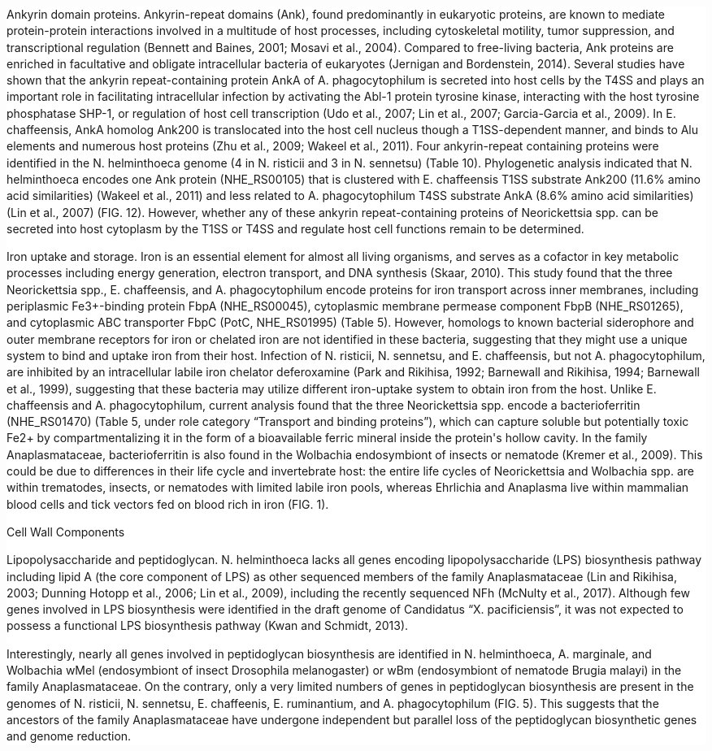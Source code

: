 Ankyrin domain proteins. Ankyrin-repeat domains (Ank), found predominantly in eukaryotic proteins, are known to mediate protein-protein interactions involved in a multitude of host processes, including cytoskeletal motility, tumor suppression, and transcriptional regulation (Bennett and Baines, 2001; Mosavi et al., 2004). Compared to free-living bacteria, Ank proteins are enriched in facultative and obligate intracellular bacteria of eukaryotes (Jernigan and Bordenstein, 2014). Several studies have shown that the ankyrin repeat-containing protein AnkA of A. phagocytophilum is secreted into host cells by the T4SS and plays an important role in facilitating intracellular infection by activating the Abl-1 protein tyrosine kinase, interacting with the host tyrosine phosphatase SHP-1, or regulation of host cell transcription (Udo et al., 2007; Lin et al., 2007; Garcia-Garcia et al., 2009). In E. chaffeensis, AnkA homolog Ank200 is translocated into the host cell nucleus though a T1SS-dependent manner, and binds to Alu elements and numerous host proteins (Zhu et al., 2009; Wakeel et al., 2011). Four ankyrin-repeat containing proteins were identified in the N. helminthoeca genome (4 in N. risticii and 3 in N. sennetsu) (Table 10). Phylogenetic analysis indicated that N. helminthoeca encodes one Ank protein (NHE_RS00105) that is clustered with E. chaffeensis T1SS substrate Ank200 (11.6% amino acid similarities) (Wakeel et al., 2011) and less related to A. phagocytophilum T4SS substrate AnkA (8.6% amino acid similarities) (Lin et al., 2007) (FIG. 12). However, whether any of these ankyrin repeat-containing proteins of Neorickettsia spp. can be secreted into host cytoplasm by the T1SS or T4SS and regulate host cell functions remain to be determined.

Iron uptake and storage. Iron is an essential element for almost all living organisms, and serves as a cofactor in key metabolic processes including energy generation, electron transport, and DNA synthesis (Skaar, 2010). This study found that the three Neorickettsia spp., E. chaffeensis, and A. phagocytophilum encode proteins for iron transport across inner membranes, including periplasmic Fe3+-binding protein FbpA (NHE_RS00045), cytoplasmic membrane permease component FbpB (NHE_RS01265), and cytoplasmic ABC transporter FbpC (PotC, NHE_RS01995) (Table 5). However, homologs to known bacterial siderophore and outer membrane receptors for iron or chelated iron are not identified in these bacteria, suggesting that they might use a unique system to bind and uptake iron from their host. Infection of N. risticii, N. sennetsu, and E. chaffeensis, but not A. phagocytophilum, are inhibited by an intracellular labile iron chelator deferoxamine (Park and Rikihisa, 1992; Barnewall and Rikihisa, 1994; Barnewall et al., 1999), suggesting that these bacteria may utilize different iron-uptake system to obtain iron from the host. Unlike E. chaffeensis and A. phagocytophilum, current analysis found that the three Neorickettsia spp. encode a bacterioferritin (NHE_RS01470) (Table 5, under role category “Transport and binding proteins”), which can capture soluble but potentially toxic Fe2+ by compartmentalizing it in the form of a bioavailable ferric mineral inside the protein's hollow cavity. In the family Anaplasmataceae, bacterioferritin is also found in the Wolbachia endosymbiont of insects or nematode (Kremer et al., 2009). This could be due to differences in their life cycle and invertebrate host: the entire life cycles of Neorickettsia and Wolbachia spp. are within trematodes, insects, or nematodes with limited labile iron pools, whereas Ehrlichia and Anaplasma live within mammalian blood cells and tick vectors fed on blood rich in iron (FIG. 1).

Cell Wall Components

Lipopolysaccharide and peptidoglycan. N. helminthoeca lacks all genes encoding lipopolysaccharide (LPS) biosynthesis pathway including lipid A (the core component of LPS) as other sequenced members of the family Anaplasmataceae (Lin and Rikihisa, 2003; Dunning Hotopp et al., 2006; Lin et al., 2009), including the recently sequenced NFh (McNulty et al., 2017). Although few genes involved in LPS biosynthesis were identified in the draft genome of Candidatus “X. pacificiensis”, it was not expected to possess a functional LPS biosynthesis pathway (Kwan and Schmidt, 2013).

Interestingly, nearly all genes involved in peptidoglycan biosynthesis are identified in N. helminthoeca, A. marginale, and Wolbachia wMel (endosymbiont of insect Drosophila melanogaster) or wBm (endosymbiont of nematode Brugia malayi) in the family Anaplasmataceae. On the contrary, only a very limited numbers of genes in peptidoglycan biosynthesis are present in the genomes of N. risticii, N. sennetsu, E. chaffeenis, E. ruminantium, and A. phagocytophilum (FIG. 5). This suggests that the ancestors of the family Anaplasmataceae have undergone independent but parallel loss of the peptidoglycan biosynthetic genes and genome reduction.
